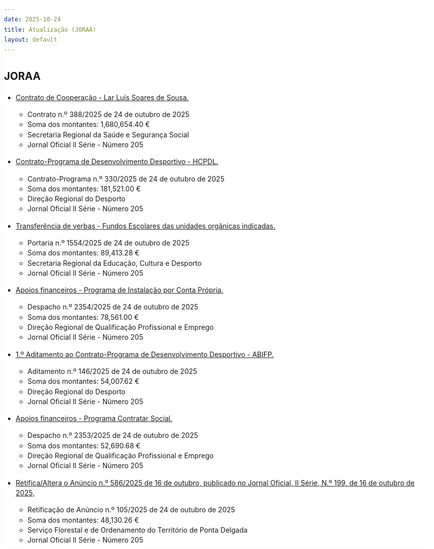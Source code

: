 ```yaml
---
date: 2025-10-24
title: Atualização (JORAA)
layout: default
---
```

## JORAA

* [Contrato de Cooperação - Lar Luís Soares de Sousa.](https://jo.azores.gov.pt/#/ato/f8694ebc-9be1-40e5-b628-acde0b10152a)
  * Contrato n.º 388/2025 de 24 de outubro de 2025
  * Soma dos montantes: 1,680,654.40 €
  * Secretaria Regional da Saúde e Segurança Social
  * Jornal Oficial II Série - Número 205

* [Contrato-Programa de Desenvolvimento Desportivo - HCPDL.](https://jo.azores.gov.pt/#/ato/82c648b4-cfdb-42e6-a7eb-4587a6d8103f)
  * Contrato-Programa n.º 330/2025 de 24 de outubro de 2025
  * Soma dos montantes: 181,521.00 €
  * Direção Regional do Desporto
  * Jornal Oficial II Série - Número 205

* [Transferência de verbas - Fundos Escolares das unidades orgânicas indicadas.](https://jo.azores.gov.pt/#/ato/05ef67cd-b61c-4d22-906d-650b7c9d5e71)
  * Portaria n.º 1554/2025 de 24 de outubro de 2025
  * Soma dos montantes: 89,413.28 €
  * Secretaria Regional da Educação, Cultura e Desporto
  * Jornal Oficial II Série - Número 205

* [Apoios financeiros - Programa de Instalação por Conta Própria.](https://jo.azores.gov.pt/#/ato/ee4a7bcf-98c0-430c-8804-00e4519e5c9c)
  * Despacho n.º 2354/2025 de 24 de outubro de 2025
  * Soma dos montantes: 78,561.00 €
  * Direção Regional de Qualificação Profissional e Emprego
  * Jornal Oficial II Série - Número 205

* [1.º Aditamento ao Contrato-Programa de Desenvolvimento Desportivo - ABIFP.](https://jo.azores.gov.pt/#/ato/9662c66f-b36a-4730-b46e-a82631e2d647)
  * Aditamento n.º 146/2025 de 24 de outubro de 2025
  * Soma dos montantes: 54,007.62 €
  * Direção Regional do Desporto
  * Jornal Oficial II Série - Número 205

* [Apoios financeiros - Programa Contratar Social.](https://jo.azores.gov.pt/#/ato/4900db90-77cb-4a8c-9023-51e6de2de29b)
  * Despacho n.º 2353/2025 de 24 de outubro de 2025
  * Soma dos montantes: 52,690.68 €
  * Direção Regional de Qualificação Profissional e Emprego
  * Jornal Oficial II Série - Número 205

* [Retifica/Altera o Anúncio n.º 586/2025 de 16 de outubro, publicado no Jornal Oficial, II Série, N.º 199,  de 16 de outubro de 2025,](https://jo.azores.gov.pt/#/ato/31b515f7-52b2-477f-93d3-5298f42ecc50)
  * Retificação de Anúncio n.º 105/2025 de 24 de outubro de 2025
  * Soma dos montantes: 48,130.26 €
  * Serviço Florestal e de Ordenamento do Território de Ponta Delgada
  * Jornal Oficial II Série - Número 205

